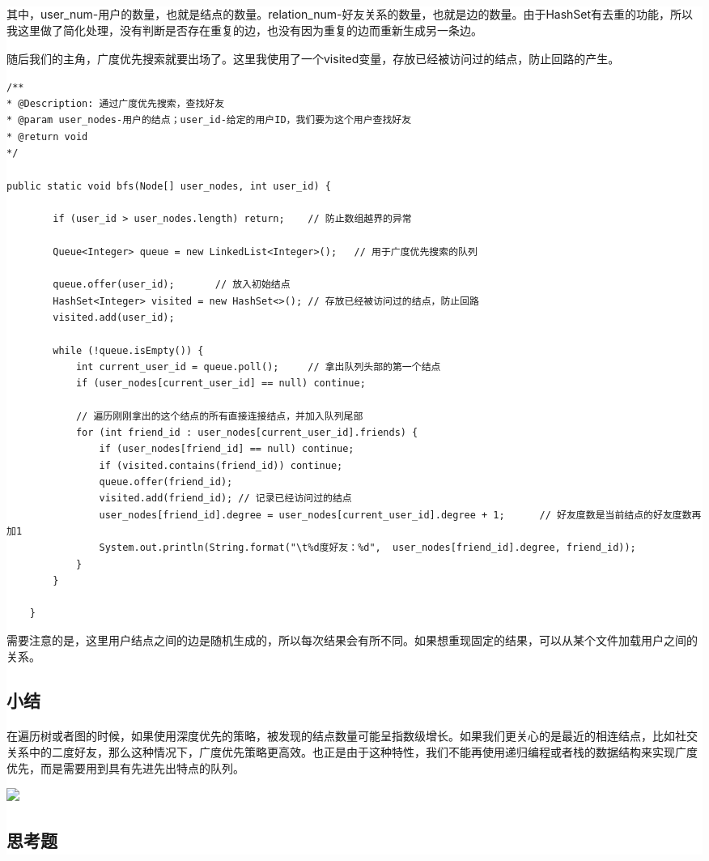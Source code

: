其中，user\_num-用户的数量，也就是结点的数量。relation\_num-好友关系的数量，也就是边的数量。由于HashSet有去重的功能，所以我这里做了简化处理，没有判断是否存在重复的边，也没有因为重复的边而重新生成另一条边。

随后我们的主角，广度优先搜索就要出场了。这里我使用了一个visited变量，存放已经被访问过的结点，防止回路的产生。

```
/**
* @Description:	通过广度优先搜索，查找好友
* @param user_nodes-用户的结点；user_id-给定的用户ID，我们要为这个用户查找好友
* @return void
*/

public static void bfs(Node[] user_nodes, int user_id) {
		
		if (user_id > user_nodes.length) return;	// 防止数组越界的异常
		
		Queue<Integer> queue = new LinkedList<Integer>();	// 用于广度优先搜索的队列
		
		queue.offer(user_id);		// 放入初始结点
		HashSet<Integer> visited = new HashSet<>();	// 存放已经被访问过的结点，防止回路
		visited.add(user_id);
		
		while (!queue.isEmpty()) {
			int current_user_id = queue.poll();		// 拿出队列头部的第一个结点
			if (user_nodes[current_user_id] == null) continue;
			
			// 遍历刚刚拿出的这个结点的所有直接连接结点，并加入队列尾部
			for (int friend_id : user_nodes[current_user_id].friends) {
				if (user_nodes[friend_id] == null) continue;
				if (visited.contains(friend_id)) continue;
				queue.offer(friend_id);
				visited.add(friend_id);	// 记录已经访问过的结点
				user_nodes[friend_id].degree = user_nodes[current_user_id].degree + 1;		// 好友度数是当前结点的好友度数再加1
				System.out.println(String.format("\t%d度好友：%d",  user_nodes[friend_id].degree, friend_id));
			}
		}
		
	}
```

需要注意的是，这里用户结点之间的边是随机生成的，所以每次结果会有所不同。如果想重现固定的结果，可以从某个文件加载用户之间的关系。

## 小结

在遍历树或者图的时候，如果使用深度优先的策略，被发现的结点数量可能呈指数级增长。如果我们更关心的是最近的相连结点，比如社交关系中的二度好友，那么这种情况下，广度优先策略更高效。也正是由于这种特性，我们不能再使用递归编程或者栈的数据结构来实现广度优先，而是需要用到具有先进先出特点的队列。

![](https://static001.geekbang.org/resource/image/2b/40/2b985dc5dba11a41d968cca57254d640.jpg?wh=1242%2A1483)

## 思考题
